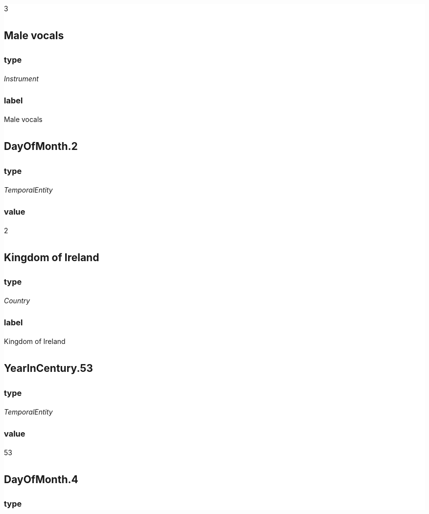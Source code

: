 
3

## Male vocals

### type


*Instrument*

### label


Male vocals

## DayOfMonth.2

### type


*TemporalEntity*

### value


2

## Kingdom of Ireland

### type


*Country*

### label


Kingdom of Ireland

## YearInCentury.53

### type


*TemporalEntity*

### value


53

## DayOfMonth.4

### type
